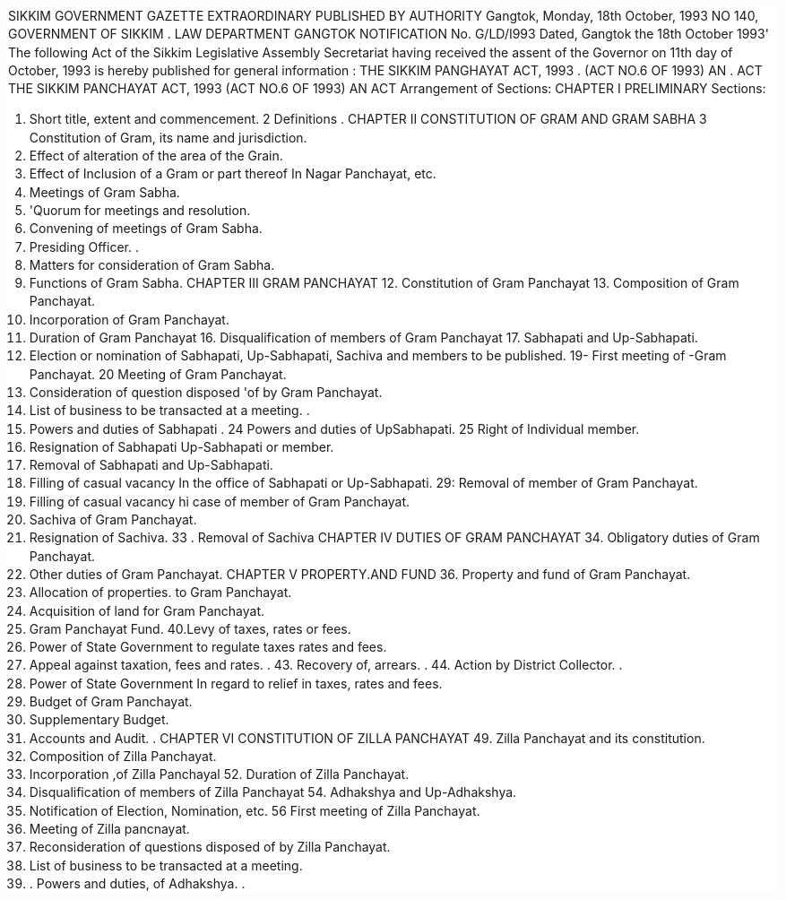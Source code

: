SIKKIM GOVERNMENT GAZETTE EXTRAORDINARY PUBLISHED BY AUTHORITY Gangtok, Monday, 18th October, 1993 NO 140, GOVERNMENT OF SIKKIM .
LAW DEPARTMENT GANGTOK NOTIFICATION No. G/LD/I993 Dated, Gangtok the 18th October 1993' The following Act of the Sikkim Legislative Assembly Secretariat having received the assent of the Governor on 11th day of October, 1993 is hereby published for general information :
THE SIKKIM PANGHAYAT ACT, 1993 . (ACT NO.6 OF 1993) AN .
ACT THE SIKKIM PANCHAYAT ACT, 1993 (ACT NO.6 OF 1993) AN ACT Arrangement of Sections:
CHAPTER I PRELIMINARY Sections:
1. Short title, extent and commencement.
2 Definitions .
CHAPTER II CONSTITUTION OF GRAM AND GRAM SABHA 3 Constitution of Gram, its name and jurisdiction.
4. Effect of alteration of the area of the Grain.
5. Effect of Inclusion of a Gram or part thereof In Nagar Panchayat, etc.
6. Meetings of Gram Sabha.
7. 'Quorum for meetings and resolution.
8. Convening of meetings of Gram Sabha.
9. Presiding Officer. .
10. Matters for consideration of Gram Sabha.
11. Functions of Gram Sabha.
CHAPTER III GRAM PANCHAYAT 12. Constitution of Gram Panchayat 13. Composition of Gram Panchayat.
14. Incorporation of Gram Panchayat.
15. Duration of Gram Panchayat 16. Disqualification of members of Gram Panchayat 17. Sabhapati and Up-Sabhapati.
18. Election or nomination of Sabhapati, Up-Sabhapati, Sachiva and members to be published.
19- First meeting of -Gram Panchayat.
20 Meeting of Gram Panchayat.
21. Consideration of question disposed 'of by Gram Panchayat.
22. List of business to be transacted at a meeting. .
23. Powers and duties of Sabhapati .
24 Powers and duties of UpSabhapati.
25 Right of Individual member.
26. Resignation of Sabhapati Up-Sabhapati or member.
27. Removal of Sabhapati and Up-Sabhapati.
28. Filling of casual vacancy In the office of Sabhapati or Up-Sabhapati.
29: Removal of member of Gram Panchayat.
30. Filling of casual vacancy hi case of member of Gram Panchayat.
31. Sachiva of Gram Panchayat.
32. Resignation of Sachiva.
33 . Removal of Sachiva CHAPTER IV DUTIES OF GRAM PANCHAYAT 34. Obligatory duties of Gram Panchayat.
35. Other duties of Gram Panchayat.
CHAPTER V PROPERTY.AND FUND 36. Property and fund of Gram Panchayat.
37. Allocation of properties. to Gram Panchayat.
36. Acquisition of land for Gram Panchayat.
39. Gram Panchayat Fund.
40.Levy of taxes, rates or fees.
41. Power of State Government to regulate taxes rates and fees.
42. Appeal against taxation, fees and rates.
. 43. Recovery of, arrears.
. 44. Action by District Collector. .
45. Power of State Government In regard to relief in taxes, rates and fees.
46. Budget of Gram Panchayat.
47. Supplementary Budget.
48. Accounts and Audit.
. CHAPTER VI CONSTITUTION OF ZILLA PANCHAYAT 49. Zilla Panchayat and its constitution.
50. Composition of Zilla Panchayat.
51. Incorporation ,of Zilla Panchayal 52. Duration of Zilla Panchayat.
53. Disqualification of members of Zilla Panchayat 54. Adhakshya and Up-Adhakshya.
55. Notification of Election, Nomination, etc.
56 First meeting of Zilla Panchayat.
57. Meeting of Zilla pancnayat.
58. Reconsideration of questions disposed of by Zilla Panchayat.
59. List of business to be transacted at a meeting.
60. . Powers and duties, of Adhakshya. .